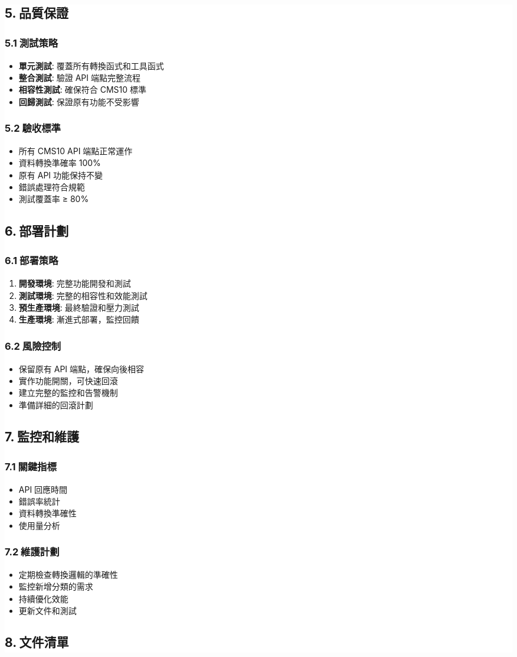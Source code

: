 ## 5. 品質保證

### 5.1 測試策略

- **單元測試**: 覆蓋所有轉換函式和工具函式
- **整合測試**: 驗證 API 端點完整流程
- **相容性測試**: 確保符合 CMS10 標準
- **回歸測試**: 保證原有功能不受影響

### 5.2 驗收標準

- 所有 CMS10 API 端點正常運作
- 資料轉換準確率 100%
- 原有 API 功能保持不變
- 錯誤處理符合規範
- 測試覆蓋率 ≥ 80%

## 6. 部署計劃

### 6.1 部署策略

1. **開發環境**: 完整功能開發和測試
2. **測試環境**: 完整的相容性和效能測試
3. **預生產環境**: 最終驗證和壓力測試
4. **生產環境**: 漸進式部署，監控回饋

### 6.2 風險控制

- 保留原有 API 端點，確保向後相容
- 實作功能開關，可快速回滾
- 建立完整的監控和告警機制
- 準備詳細的回滾計劃

## 7. 監控和維護

### 7.1 關鍵指標

- API 回應時間
- 錯誤率統計
- 資料轉換準確性
- 使用量分析

### 7.2 維護計劃

- 定期檢查轉換邏輯的準確性
- 監控新增分類的需求
- 持續優化效能
- 更新文件和測試

## 8. 文件清單
